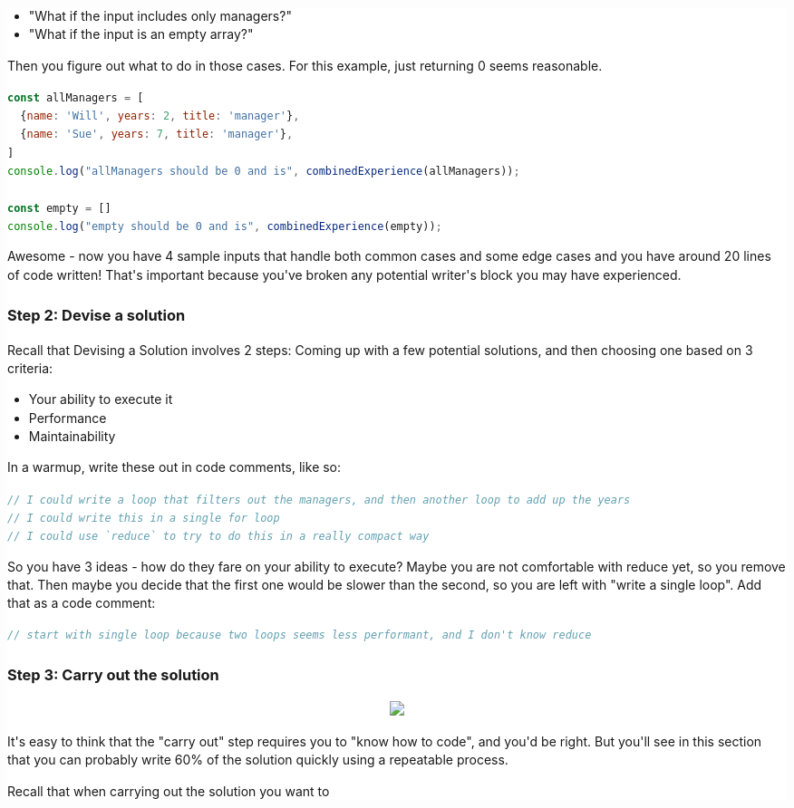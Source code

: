 - "What if the input includes only managers?"
- "What if the input is an empty array?"

Then you figure out what to do in those cases.  For this example, just returning 0 seems reasonable.

```js
const allManagers = [
  {name: 'Will', years: 2, title: 'manager'},
  {name: 'Sue', years: 7, title: 'manager'},
]
console.log("allManagers should be 0 and is", combinedExperience(allManagers));

const empty = []
console.log("empty should be 0 and is", combinedExperience(empty));
```

Awesome - now you have 4 sample inputs that handle both common cases and some edge cases and you have around 20 lines of code written!  That's important because you've broken any potential writer's block you may have experienced.

### Step 2: Devise a solution

Recall that Devising a Solution involves 2 steps: Coming up with a few potential solutions, and then choosing one based on 3 criteria:

- Your ability to execute it
- Performance
- Maintainability

In a warmup, write these out in code comments, like so:

```js
// I could write a loop that filters out the managers, and then another loop to add up the years
// I could write this in a single for loop
// I could use `reduce` to try to do this in a really compact way
```

So you have 3 ideas - how do they fare on your ability to execute?  Maybe you are not comfortable with reduce yet, so you remove that.  Then maybe you decide that the first one would be slower than the second, so you are left with "write a single loop".  Add that as a code comment:

```js
// start with single loop because two loops seems less performant, and I don't know reduce
```

### Step 3: Carry out the solution

<p style="text-align: center;">
<img src="https://s-media-cache-ak0.pinimg.com/564x/75/4a/1d/754a1def902e9d60cbd631184106d883.jpg" />
</p>

It's easy to think that the "carry out" step requires you to "know how to code", and you'd be right.  But you'll see in this section that you can probably write 60% of the solution quickly using a repeatable process.

Recall that when carrying out the solution you want to
